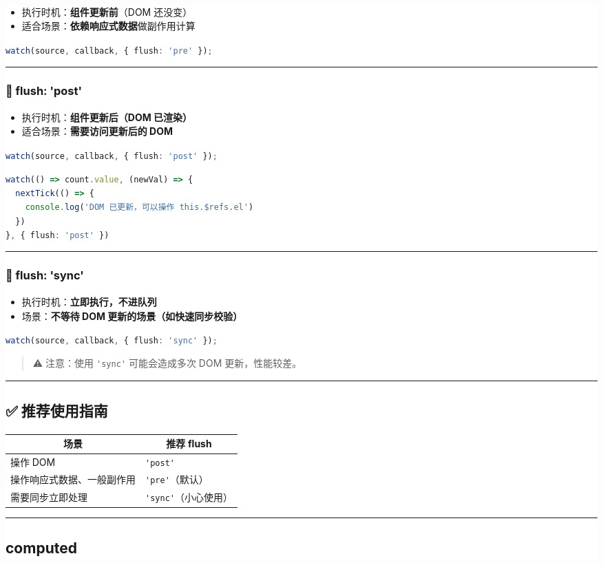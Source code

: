 * 执行时机：**组件更新前**（DOM 还没变）
* 适合场景：**依赖响应式数据**做副作用计算

```ts
watch(source, callback, { flush: 'pre' });
```

---

### 🧪 flush: 'post'

* 执行时机：**组件更新后（DOM 已渲染）**
* 适合场景：**需要访问更新后的 DOM**

```ts
watch(source, callback, { flush: 'post' });
```

```ts
watch(() => count.value, (newVal) => {
  nextTick(() => {
    console.log('DOM 已更新，可以操作 this.$refs.el')
  })
}, { flush: 'post' })
```

---

### 🧪 flush: 'sync'

* 执行时机：**立即执行，不进队列**
* 场景：**不等待 DOM 更新的场景（如快速同步校验）**

```ts
watch(source, callback, { flush: 'sync' });
```

> ⚠️ 注意：使用 `'sync'` 可能会造成多次 DOM 更新，性能较差。

---

## ✅ 推荐使用指南

| 场景            | 推荐 flush       |
| ------------- | -------------- |
| 操作 DOM        | `'post'`       |
| 操作响应式数据、一般副作用 | `'pre'`（默认）    |
| 需要同步立即处理      | `'sync'`（小心使用） |

---


## computed
